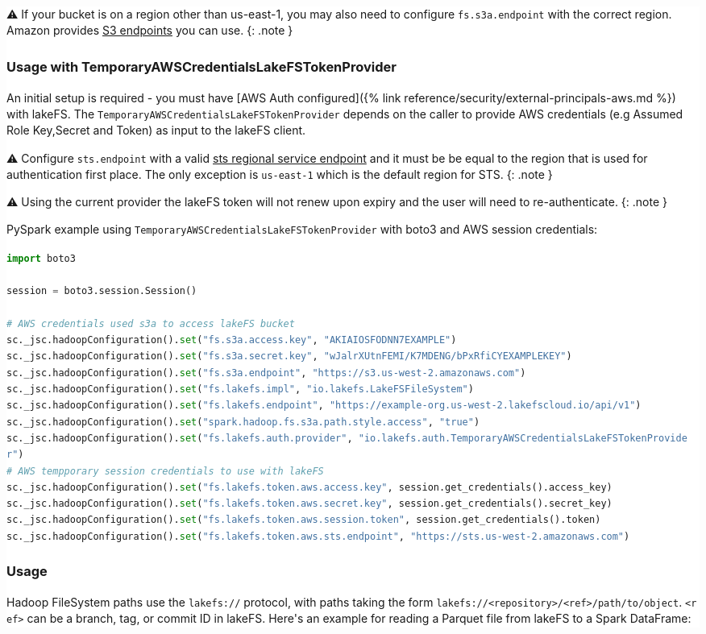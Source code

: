 ⚠️ If your bucket is on a region other than us-east-1, you may also need to configure `fs.s3a.endpoint` with the correct region.
Amazon provides [S3 endpoints](https://docs.aws.amazon.com/general/latest/gr/s3.html) you can use.
{: .note }

### Usage with TemporaryAWSCredentialsLakeFSTokenProvider

An initial setup is required - you must have [AWS Auth configured]({% link reference/security/external-principals-aws.md %}) with lakeFS.
The `TemporaryAWSCredentialsLakeFSTokenProvider` depends on the caller to provide AWS credentials (e.g Assumed Role Key,Secret and Token) as input to the lakeFS client.

⚠️ Configure `sts.endpoint` with a valid [sts regional service endpoint](https://docs.aws.amazon.com/IAM/latest/UserGuide/id_credentials_temp_enable-regions.html) and it must be be equal to the region that is used for authentication first place. The only exception is `us-east-1` which is the default region for STS.
{: .note }

⚠️ Using the current provider the lakeFS token will not renew upon expiry and the user will need to re-authenticate.
{: .note }

PySpark example using `TemporaryAWSCredentialsLakeFSTokenProvider` with boto3 and AWS session credentials:

```python
import boto3 

session = boto3.session.Session()

# AWS credentials used s3a to access lakeFS bucket
sc._jsc.hadoopConfiguration().set("fs.s3a.access.key", "AKIAIOSFODNN7EXAMPLE")
sc._jsc.hadoopConfiguration().set("fs.s3a.secret.key", "wJalrXUtnFEMI/K7MDENG/bPxRfiCYEXAMPLEKEY")
sc._jsc.hadoopConfiguration().set("fs.s3a.endpoint", "https://s3.us-west-2.amazonaws.com")
sc._jsc.hadoopConfiguration().set("fs.lakefs.impl", "io.lakefs.LakeFSFileSystem")
sc._jsc.hadoopConfiguration().set("fs.lakefs.endpoint", "https://example-org.us-west-2.lakefscloud.io/api/v1")
sc._jsc.hadoopConfiguration().set("spark.hadoop.fs.s3a.path.style.access", "true")
sc._jsc.hadoopConfiguration().set("fs.lakefs.auth.provider", "io.lakefs.auth.TemporaryAWSCredentialsLakeFSTokenProvider")
# AWS tempporary session credentials to use with lakeFS
sc._jsc.hadoopConfiguration().set("fs.lakefs.token.aws.access.key", session.get_credentials().access_key)
sc._jsc.hadoopConfiguration().set("fs.lakefs.token.aws.secret.key", session.get_credentials().secret_key)
sc._jsc.hadoopConfiguration().set("fs.lakefs.token.aws.session.token", session.get_credentials().token)
sc._jsc.hadoopConfiguration().set("fs.lakefs.token.aws.sts.endpoint", "https://sts.us-west-2.amazonaws.com")
```

### Usage

Hadoop FileSystem paths use the `lakefs://` protocol, with paths taking the form `lakefs://<repository>/<ref>/path/to/object`.
`<ref>` can be a branch, tag, or commit ID in lakeFS.
Here's an example for reading a Parquet file from lakeFS to a Spark DataFrame:
